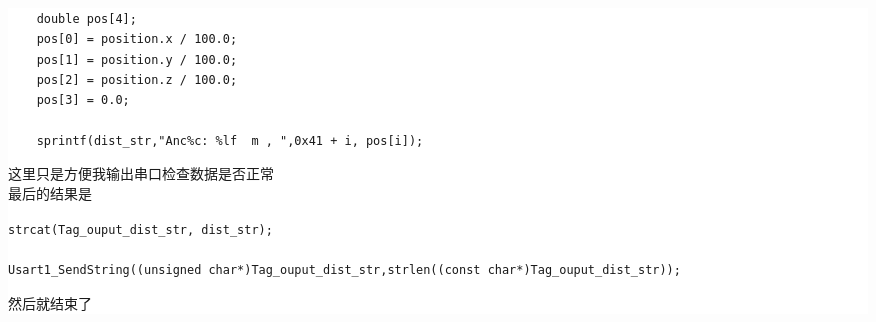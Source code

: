 ```
	double pos[4];
	pos[0] = position.x / 100.0;
	pos[1] = position.y / 100.0;
	pos[2] = position.z / 100.0;
	pos[3] = 0.0;

    sprintf(dist_str,"Anc%c: %lf  m , ",0x41 + i, pos[i]);
```
这里只是方便我输出串口检查数据是否正常  
最后的结果是
```
strcat(Tag_ouput_dist_str, dist_str);

Usart1_SendString((unsigned char*)Tag_ouput_dist_str,strlen((const char*)Tag_ouput_dist_str));
```
然后就结束了